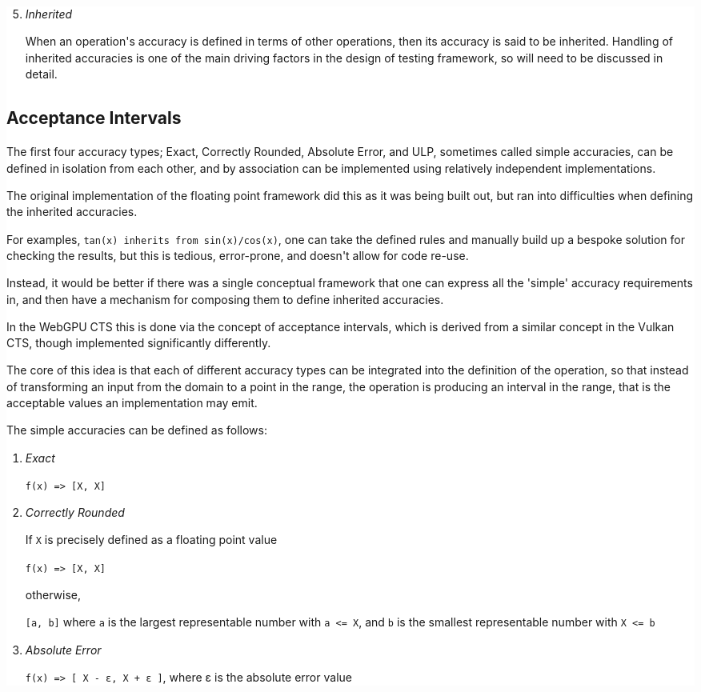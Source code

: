 
5. *Inherited*

   When an operation's accuracy is defined in terms of other operations, then
   its accuracy is said to be inherited. Handling of inherited accuracies is
   one of the main driving factors in the design of testing framework, so will
   need to be discussed in detail.

## Acceptance Intervals

The first four accuracy types; Exact, Correctly Rounded, Absolute Error, and
ULP, sometimes called simple accuracies, can be defined in isolation from each
other, and by association can be implemented using relatively independent
implementations.

The original implementation of the floating point framework did this as it was
being built out, but ran into difficulties when defining the inherited
accuracies.

For examples, `tan(x) inherits from sin(x)/cos(x)`, one can take the defined
rules and manually build up a bespoke solution for checking the results, but
this is tedious, error-prone, and doesn't allow for code re-use.

Instead, it would be better if there was a single conceptual framework that one
can express all the 'simple' accuracy requirements in, and then have a mechanism
for composing them to define inherited accuracies.

In the WebGPU CTS this is done via the concept of acceptance intervals, which is
derived from a similar concept in the Vulkan CTS, though implemented
significantly differently.

The core of this idea is that each of different accuracy types can be integrated
into the definition of the operation, so that instead of transforming an input
from the domain to a point in the range, the operation is producing an interval
in the range, that is the acceptable values an implementation may emit.


The simple accuracies can be defined as follows:

1. *Exact*

   `f(x) => [X, X]`


2. *Correctly Rounded*

   If `X` is precisely defined as a floating point value

   `f(x) => [X, X]`

   otherwise,

   `[a, b]` where `a` is the largest representable number with `a <= X`, and `b`
   is the smallest representable number with `X <= b`


3. *Absolute Error*

   `f(x) => [ X - ε, X + ε ]`, where ε is the absolute error value
